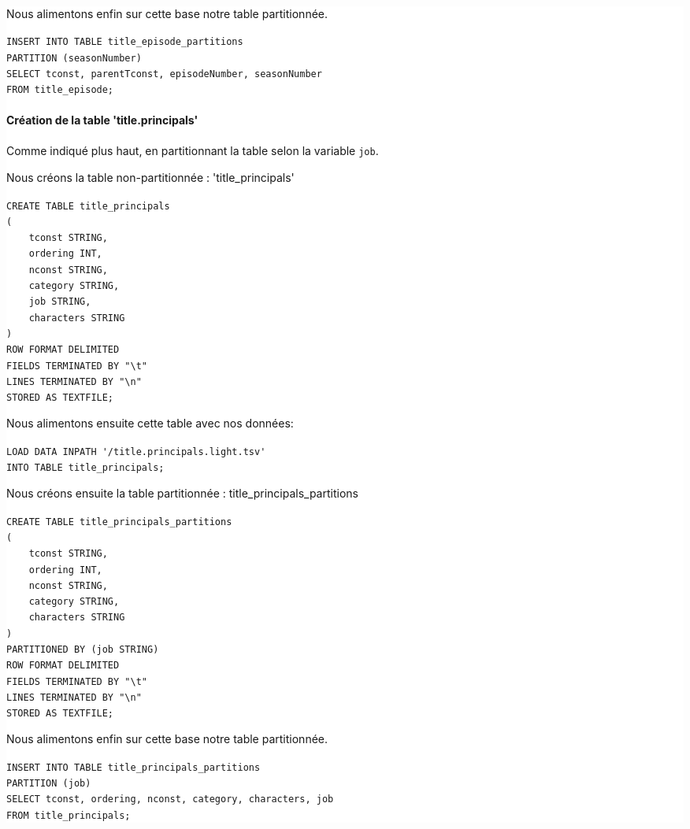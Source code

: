 Nous alimentons enfin sur cette base notre table partitionnée.
```
INSERT INTO TABLE title_episode_partitions
PARTITION (seasonNumber)
SELECT tconst, parentTconst, episodeNumber, seasonNumber
FROM title_episode;
```

#### Création de la table 'title.principals'
Comme indiqué plus haut, en partitionnant la table selon la variable `job`.

Nous créons la table non-partitionnée : 'title_principals'
```
CREATE TABLE title_principals
(
    tconst STRING,
    ordering INT,
    nconst STRING,
    category STRING,
    job STRING,
    characters STRING
)
ROW FORMAT DELIMITED
FIELDS TERMINATED BY "\t"
LINES TERMINATED BY "\n"
STORED AS TEXTFILE;
```

Nous alimentons ensuite cette table avec nos données:
```
LOAD DATA INPATH '/title.principals.light.tsv'
INTO TABLE title_principals;
```

Nous créons ensuite la table partitionnée : title_principals_partitions

```
CREATE TABLE title_principals_partitions
(
    tconst STRING,
    ordering INT,
    nconst STRING,
    category STRING,
    characters STRING
)
PARTITIONED BY (job STRING)
ROW FORMAT DELIMITED
FIELDS TERMINATED BY "\t"
LINES TERMINATED BY "\n"
STORED AS TEXTFILE;
```

Nous alimentons enfin sur cette base notre table partitionnée.
```
INSERT INTO TABLE title_principals_partitions
PARTITION (job)
SELECT tconst, ordering, nconst, category, characters, job
FROM title_principals;
```
